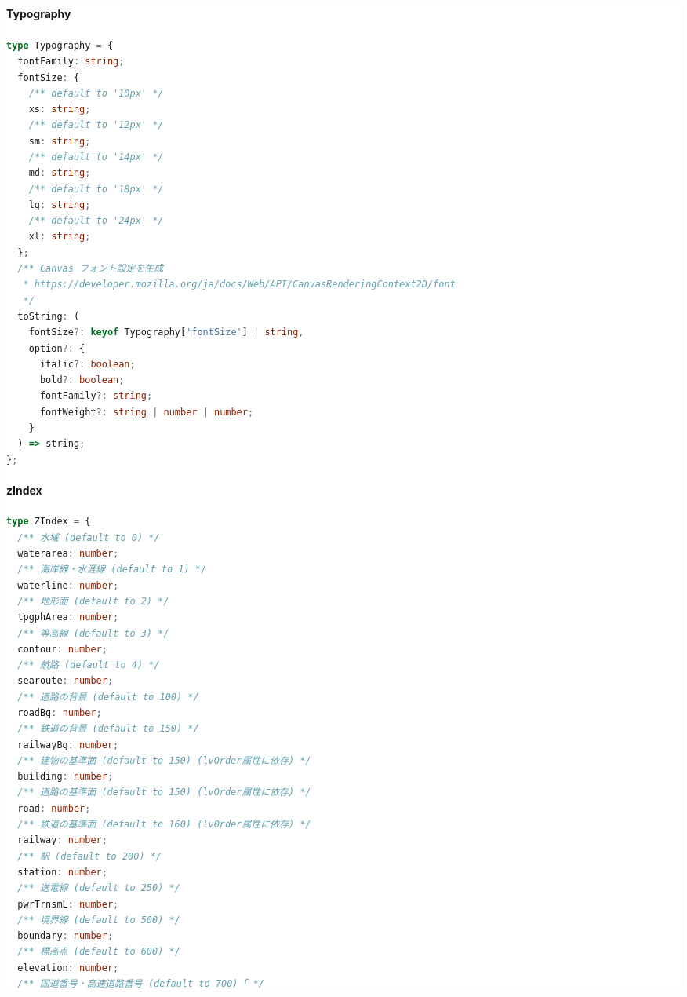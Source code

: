 #### Typography

```ts
type Typography = {
  fontFamily: string;
  fontSize: {
    /** default to '10px' */
    xs: string;
    /** default to '12px' */
    sm: string;
    /** default to '14px' */
    md: string;
    /** default to '18px' */
    lg: string;
    /** default to '24px' */
    xl: string;
  };
  /** Canvas フォント設定を生成
   * https://developer.mozilla.org/ja/docs/Web/API/CanvasRenderingContext2D/font
   */
  toString: (
    fontSize?: keyof Typography['fontSize'] | string,
    option?: {
      italic?: boolean;
      bold?: boolean;
      fontFamily?: string;
      fontWeight?: string | number | number;
    }
  ) => string;
};
```

#### zIndex

```ts
type ZIndex = {
  /** 水域 (default to 0) */
  waterarea: number;
  /** 海岸線・水涯線 (default to 1) */
  waterline: number;
  /** 地形面 (default to 2) */
  tpgphArea: number;
  /** 等高線 (default to 3) */
  contour: number;
  /** 航路 (default to 4) */
  searoute: number;
  /** 道路の背景 (default to 100) */
  roadBg: number;
  /** 鉄道の背景 (default to 150) */
  railwayBg: number;
  /** 建物の基準面 (default to 150) (lvOrder属性に依存) */
  building: number;
  /** 道路の基準面 (default to 150) (lvOrder属性に依存) */
  road: number;
  /** 鉄道の基準面 (default to 160) (lvOrder属性に依存) */
  railway: number;
  /** 駅 (default to 200) */
  station: number;
  /** 送電線 (default to 250) */
  pwrTrnsmL: number;
  /** 境界線 (default to 500) */
  boundary: number;
  /** 標高点 (default to 600) */
  elevation: number;
  /** 国道番号・高速道路番号 (default to 700)「 */
```

[VectorTileLayer]: https://openlayers.org/en/latest/apidoc/module-ol_layer_VectorTile-VectorTileLayer.html "VectorTileLayer"
[@cieloazul310/ol-gsi-vt-style API]: [./ol-gsi-vt-api]